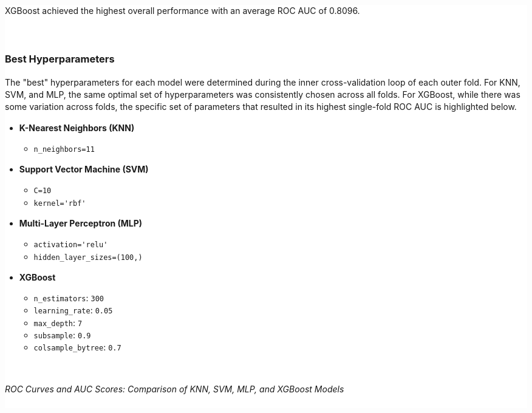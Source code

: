 XGBoost achieved the highest overall performance with an average ROC AUC of 0.8096.

<br>

### Best Hyperparameters
The "best" hyperparameters for each model were determined during the inner cross-validation loop of each outer fold. For KNN, SVM, and MLP, the same optimal set of hyperparameters was consistently chosen across all folds. For XGBoost, while there was some variation across folds, the specific set of parameters that resulted in its highest single-fold ROC AUC is highlighted below.

* **K-Nearest Neighbors (KNN)**
    * `n_neighbors=11`

* **Support Vector Machine (SVM)**
    * `C=10`
    * `kernel='rbf'`

* **Multi-Layer Perceptron (MLP)**
    * `activation='relu'`
    * `hidden_layer_sizes=(100,)`

* **XGBoost**
    * `n_estimators`: `300`
    * `learning_rate`: `0.05`
    * `max_depth`: `7`
    * `subsample`: `0.9`
    * `colsample_bytree`: `0.7`
    

<br>

<p>
   <em>ROC Curves and AUC Scores: Comparison of KNN, SVM, MLP, and XGBoost Models</em>
   <br><br>